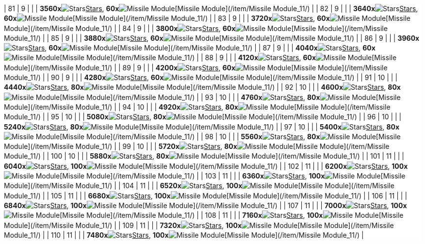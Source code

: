   | 81  | 9  |   |   | **3560x**![Stars](/images/item/Stars_p.png)[Stars](/item/Stars_2/), **60x**![Missile Module](/images/item/Missile_Module_p.png)[Missile Module](/item/Missile Module_11/) |
  | 82  | 9  |   |   | **3640x**![Stars](/images/item/Stars_p.png)[Stars](/item/Stars_2/), **60x**![Missile Module](/images/item/Missile_Module_p.png)[Missile Module](/item/Missile Module_11/) |
  | 83  | 9  |   |   | **3720x**![Stars](/images/item/Stars_p.png)[Stars](/item/Stars_2/), **60x**![Missile Module](/images/item/Missile_Module_p.png)[Missile Module](/item/Missile Module_11/) |
  | 84  | 9  |   |   | **3800x**![Stars](/images/item/Stars_p.png)[Stars](/item/Stars_2/), **60x**![Missile Module](/images/item/Missile_Module_p.png)[Missile Module](/item/Missile Module_11/) |
  | 85  | 9  |   |   | **3880x**![Stars](/images/item/Stars_p.png)[Stars](/item/Stars_2/), **60x**![Missile Module](/images/item/Missile_Module_p.png)[Missile Module](/item/Missile Module_11/) |
  | 86  | 9  |   |   | **3960x**![Stars](/images/item/Stars_p.png)[Stars](/item/Stars_2/), **60x**![Missile Module](/images/item/Missile_Module_p.png)[Missile Module](/item/Missile Module_11/) |
  | 87  | 9  |   |   | **4040x**![Stars](/images/item/Stars_p.png)[Stars](/item/Stars_2/), **60x**![Missile Module](/images/item/Missile_Module_p.png)[Missile Module](/item/Missile Module_11/) |
  | 88  | 9  |   |   | **4120x**![Stars](/images/item/Stars_p.png)[Stars](/item/Stars_2/), **60x**![Missile Module](/images/item/Missile_Module_p.png)[Missile Module](/item/Missile Module_11/) |
  | 89  | 9  |   |   | **4200x**![Stars](/images/item/Stars_p.png)[Stars](/item/Stars_2/), **60x**![Missile Module](/images/item/Missile_Module_p.png)[Missile Module](/item/Missile Module_11/) |
  | 90  | 9  |   |   | **4280x**![Stars](/images/item/Stars_p.png)[Stars](/item/Stars_2/), **60x**![Missile Module](/images/item/Missile_Module_p.png)[Missile Module](/item/Missile Module_11/) |
  | 91  | 10  |   |   | **4440x**![Stars](/images/item/Stars_p.png)[Stars](/item/Stars_2/), **80x**![Missile Module](/images/item/Missile_Module_p.png)[Missile Module](/item/Missile Module_11/) |
  | 92  | 10  |   |   | **4600x**![Stars](/images/item/Stars_p.png)[Stars](/item/Stars_2/), **80x**![Missile Module](/images/item/Missile_Module_p.png)[Missile Module](/item/Missile Module_11/) |
  | 93  | 10  |   |   | **4760x**![Stars](/images/item/Stars_p.png)[Stars](/item/Stars_2/), **80x**![Missile Module](/images/item/Missile_Module_p.png)[Missile Module](/item/Missile Module_11/) |
  | 94  | 10  |   |   | **4920x**![Stars](/images/item/Stars_p.png)[Stars](/item/Stars_2/), **80x**![Missile Module](/images/item/Missile_Module_p.png)[Missile Module](/item/Missile Module_11/) |
  | 95  | 10  |   |   | **5080x**![Stars](/images/item/Stars_p.png)[Stars](/item/Stars_2/), **80x**![Missile Module](/images/item/Missile_Module_p.png)[Missile Module](/item/Missile Module_11/) |
  | 96  | 10  |   |   | **5240x**![Stars](/images/item/Stars_p.png)[Stars](/item/Stars_2/), **80x**![Missile Module](/images/item/Missile_Module_p.png)[Missile Module](/item/Missile Module_11/) |
  | 97  | 10  |   |   | **5400x**![Stars](/images/item/Stars_p.png)[Stars](/item/Stars_2/), **80x**![Missile Module](/images/item/Missile_Module_p.png)[Missile Module](/item/Missile Module_11/) |
  | 98  | 10  |   |   | **5560x**![Stars](/images/item/Stars_p.png)[Stars](/item/Stars_2/), **80x**![Missile Module](/images/item/Missile_Module_p.png)[Missile Module](/item/Missile Module_11/) |
  | 99  | 10  |   |   | **5720x**![Stars](/images/item/Stars_p.png)[Stars](/item/Stars_2/), **80x**![Missile Module](/images/item/Missile_Module_p.png)[Missile Module](/item/Missile Module_11/) |
  | 100  | 10  |   |   | **5880x**![Stars](/images/item/Stars_p.png)[Stars](/item/Stars_2/), **80x**![Missile Module](/images/item/Missile_Module_p.png)[Missile Module](/item/Missile Module_11/) |
  | 101  | 11  |   |   | **6040x**![Stars](/images/item/Stars_p.png)[Stars](/item/Stars_2/), **100x**![Missile Module](/images/item/Missile_Module_p.png)[Missile Module](/item/Missile Module_11/) |
  | 102  | 11  |   |   | **6200x**![Stars](/images/item/Stars_p.png)[Stars](/item/Stars_2/), **100x**![Missile Module](/images/item/Missile_Module_p.png)[Missile Module](/item/Missile Module_11/) |
  | 103  | 11  |   |   | **6360x**![Stars](/images/item/Stars_p.png)[Stars](/item/Stars_2/), **100x**![Missile Module](/images/item/Missile_Module_p.png)[Missile Module](/item/Missile Module_11/) |
  | 104  | 11  |   |   | **6520x**![Stars](/images/item/Stars_p.png)[Stars](/item/Stars_2/), **100x**![Missile Module](/images/item/Missile_Module_p.png)[Missile Module](/item/Missile Module_11/) |
  | 105  | 11  |   |   | **6680x**![Stars](/images/item/Stars_p.png)[Stars](/item/Stars_2/), **100x**![Missile Module](/images/item/Missile_Module_p.png)[Missile Module](/item/Missile Module_11/) |
  | 106  | 11  |   |   | **6840x**![Stars](/images/item/Stars_p.png)[Stars](/item/Stars_2/), **100x**![Missile Module](/images/item/Missile_Module_p.png)[Missile Module](/item/Missile Module_11/) |
  | 107  | 11  |   |   | **7000x**![Stars](/images/item/Stars_p.png)[Stars](/item/Stars_2/), **100x**![Missile Module](/images/item/Missile_Module_p.png)[Missile Module](/item/Missile Module_11/) |
  | 108  | 11  |   |   | **7160x**![Stars](/images/item/Stars_p.png)[Stars](/item/Stars_2/), **100x**![Missile Module](/images/item/Missile_Module_p.png)[Missile Module](/item/Missile Module_11/) |
  | 109  | 11  |   |   | **7320x**![Stars](/images/item/Stars_p.png)[Stars](/item/Stars_2/), **100x**![Missile Module](/images/item/Missile_Module_p.png)[Missile Module](/item/Missile Module_11/) |
  | 110  | 11  |   |   | **7480x**![Stars](/images/item/Stars_p.png)[Stars](/item/Stars_2/), **100x**![Missile Module](/images/item/Missile_Module_p.png)[Missile Module](/item/Missile Module_11/) |